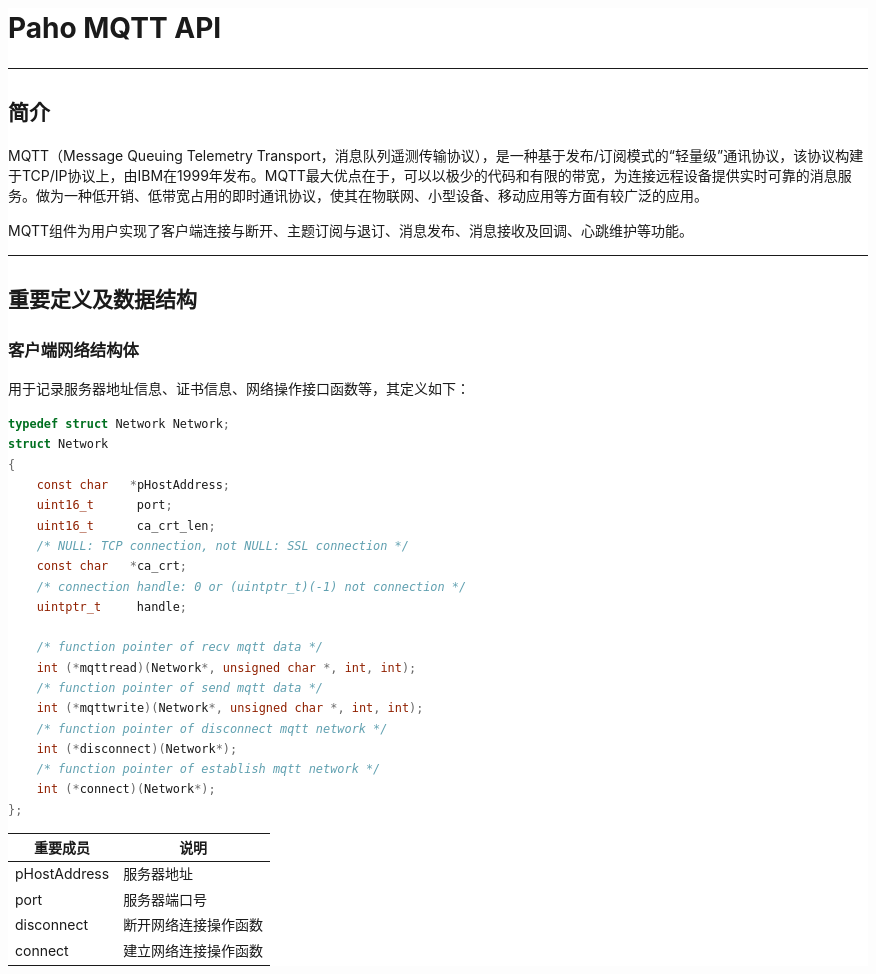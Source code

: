 # Paho MQTT API

------

## 简介

MQTT（Message Queuing Telemetry Transport，消息队列遥测传输协议），是一种基于发布/订阅模式的“轻量级”通讯协议，该协议构建于TCP/IP协议上，由IBM在1999年发布。MQTT最大优点在于，可以以极少的代码和有限的带宽，为连接远程设备提供实时可靠的消息服务。做为一种低开销、低带宽占用的即时通讯协议，使其在物联网、小型设备、移动应用等方面有较广泛的应用。

MQTT组件为用户实现了客户端连接与断开、主题订阅与退订、消息发布、消息接收及回调、心跳维护等功能。

------

## 重要定义及数据结构

### 客户端网络结构体

用于记录服务器地址信息、证书信息、网络操作接口函数等，其定义如下：

```c
typedef struct Network Network;
struct Network
{   
    const char   *pHostAddress;
    uint16_t      port;
    uint16_t      ca_crt_len;
    /* NULL: TCP connection, not NULL: SSL connection */
    const char   *ca_crt;
    /* connection handle: 0 or (uintptr_t)(-1) not connection */
    uintptr_t     handle;
    
    /* function pointer of recv mqtt data */
    int (*mqttread)(Network*, unsigned char *, int, int);
    /* function pointer of send mqtt data */
    int (*mqttwrite)(Network*, unsigned char *, int, int);
    /* function pointer of disconnect mqtt network */
    int (*disconnect)(Network*);
    /* function pointer of establish mqtt network */
    int (*connect)(Network*);
};
```

| 重要成员     | 说明                 |
| ------------ | -------------------- |
| pHostAddress | 服务器地址           |
| port         | 服务器端口号         |
| disconnect   | 断开网络连接操作函数 |
| connect      | 建立网络连接操作函数 |
